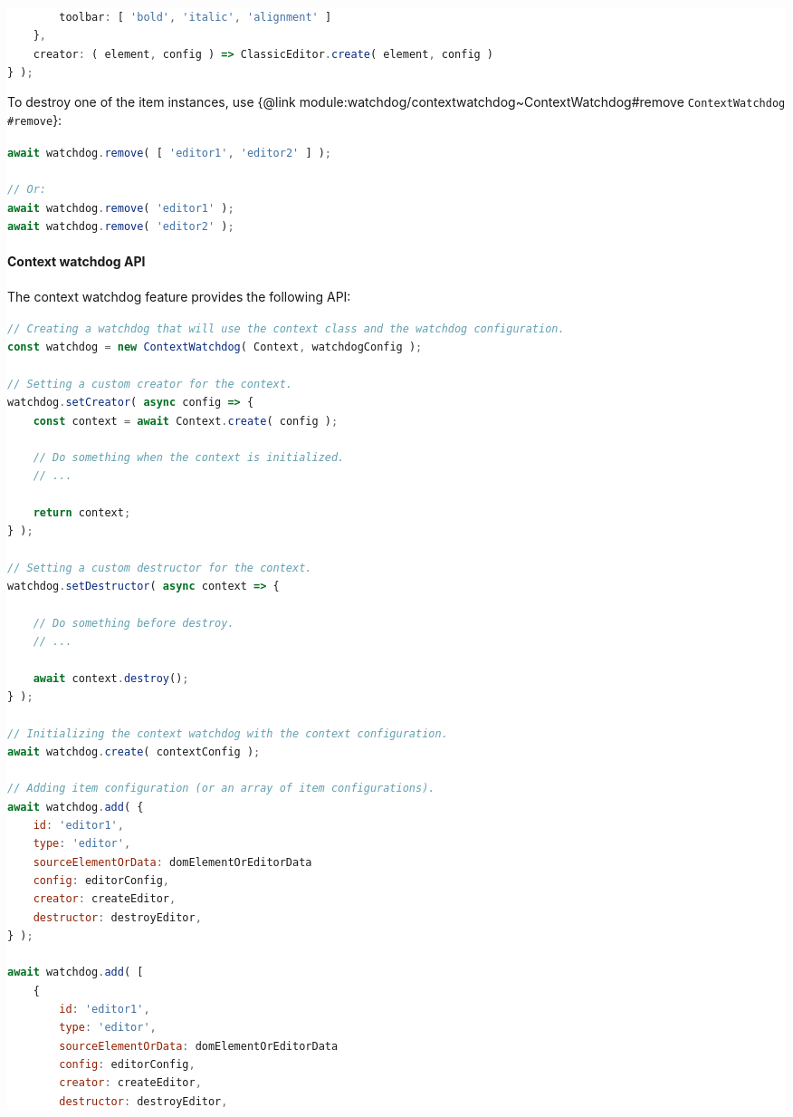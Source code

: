 ```js
		toolbar: [ 'bold', 'italic', 'alignment' ]
	},
	creator: ( element, config ) => ClassicEditor.create( element, config )
} );
```

To destroy one of the item instances, use {@link module:watchdog/contextwatchdog~ContextWatchdog#remove `ContextWatchdog#remove`}:

```js
await watchdog.remove( [ 'editor1', 'editor2' ] );

// Or:
await watchdog.remove( 'editor1' );
await watchdog.remove( 'editor2' );
```

#### Context watchdog API

The context watchdog feature provides the following API:

```js
// Creating a watchdog that will use the context class and the watchdog configuration.
const watchdog = new ContextWatchdog( Context, watchdogConfig );

// Setting a custom creator for the context.
watchdog.setCreator( async config => {
	const context = await Context.create( config );

	// Do something when the context is initialized.
	// ...

	return context;
} );

// Setting a custom destructor for the context.
watchdog.setDestructor( async context => {

	// Do something before destroy.
	// ...

	await context.destroy();
} );

// Initializing the context watchdog with the context configuration.
await watchdog.create( contextConfig );

// Adding item configuration (or an array of item configurations).
await watchdog.add( {
	id: 'editor1',
	type: 'editor',
	sourceElementOrData: domElementOrEditorData
	config: editorConfig,
	creator: createEditor,
	destructor: destroyEditor,
} );

await watchdog.add( [
	{
		id: 'editor1',
		type: 'editor',
		sourceElementOrData: domElementOrEditorData
		config: editorConfig,
		creator: createEditor,
		destructor: destroyEditor,
```